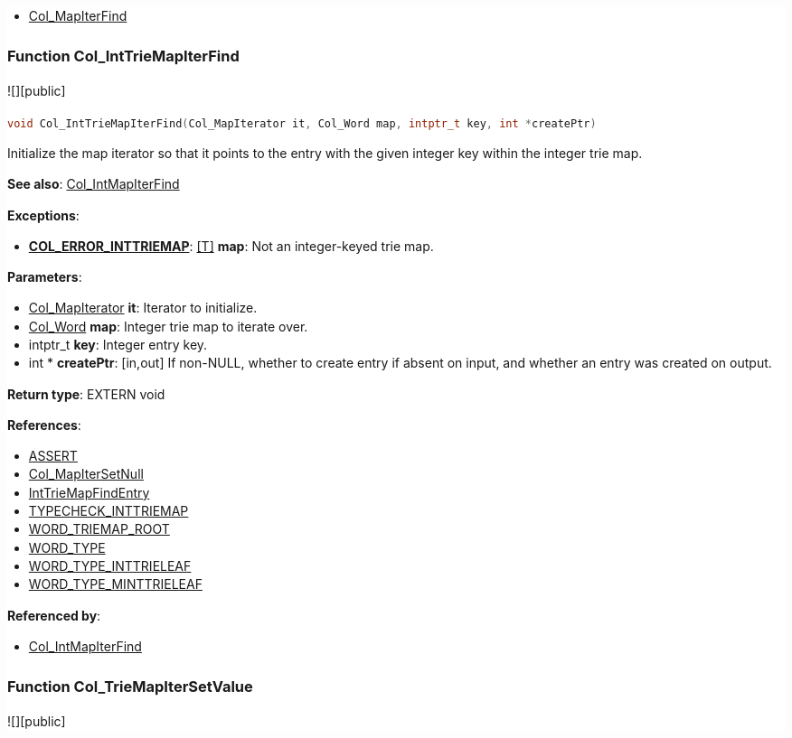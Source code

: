 * [Col\_MapIterFind](col_map_8h.md#group__map__words_1gaa925d7d32221bc826e9717930c2602e1)

<a id="group__triemap__words_1gaae7f3d5178448023db25fbf6fd8c8f7a"></a>
### Function Col\_IntTrieMapIterFind

![][public]

```cpp
void Col_IntTrieMapIterFind(Col_MapIterator it, Col_Word map, intptr_t key, int *createPtr)
```

Initialize the map iterator so that it points to the entry with the given integer key within the integer trie map.

**See also**: [Col\_IntMapIterFind](col_map_8h.md#group__map__words_1ga8c332381607b0dc828b4aa96fa8f1a12)

**Exceptions**:

* **[COL\_ERROR\_INTTRIEMAP](colibri_8h.md#group__error_1gga729084542ed9eae62009a84d3379ef35ad77018799a3606551c4a3a66f6285b49)**: [[T]](colibri_8h.md#group__error_1gga6dab009a0b8c4b4fa080cb9ba1859e9ea603a58b9d5bb16fde0708eb0767e4904) **map**: Not an integer-keyed trie map.

**Parameters**:

* [Col\_MapIterator](col_map_8h.md#group__map__words_1ga33d331116aff3f3d03a231ccbbce40c2) **it**: Iterator to initialize.
* [Col\_Word](col_word_8h.md#group__words_1gadb626f9e195212e4fdfba7df154ad043) **map**: Integer trie map to iterate over.
* intptr_t **key**: Integer entry key.
* int * **createPtr**: [in,out] If non-NULL, whether to create entry if absent on input, and whether an entry was created on output.

**Return type**: EXTERN void

**References**:

* [ASSERT](col_internal_8h.md#group__error_1gac22830a985e1daed0c9eadba8c6f606e)
* [Col\_MapIterSetNull](col_map_8h.md#group__map__words_1ga3629bc2a457ae5a9ab57ab1f74ee0223)
* [IntTrieMapFindEntry](col_trie_8c.md#group__triemap__words_1ga15570e9b8e1e48b2ea26b6ea369a95fb)
* [TYPECHECK\_INTTRIEMAP](col_trie_int_8h.md#group__inttriemap__words_1ga355b10b52e63c90e95300c26d5c8b54d)
* [WORD\_TRIEMAP\_ROOT](col_trie_int_8h.md#group__triemap__words_1ga62ce82c870c8e6905dd22b1df72f08f3)
* [WORD\_TYPE](col_word_int_8h.md#group__words_1ga014e27ea4160eb3845ac495a22c232f5)
* [WORD\_TYPE\_INTTRIELEAF](col_word_int_8h.md#group__words_1ga896310a96176f87d4ec0bd06eabf55f7)
* [WORD\_TYPE\_MINTTRIELEAF](col_word_int_8h.md#group__words_1ga81a397c929cd0fa5f89c5a01ce2a1487)

**Referenced by**:

* [Col\_IntMapIterFind](col_map_8h.md#group__map__words_1ga8c332381607b0dc828b4aa96fa8f1a12)

<a id="group__triemap__words_1gafc72ceec13f40a18b38fd1d3f639eb25"></a>
### Function Col\_TrieMapIterSetValue

![][public]
